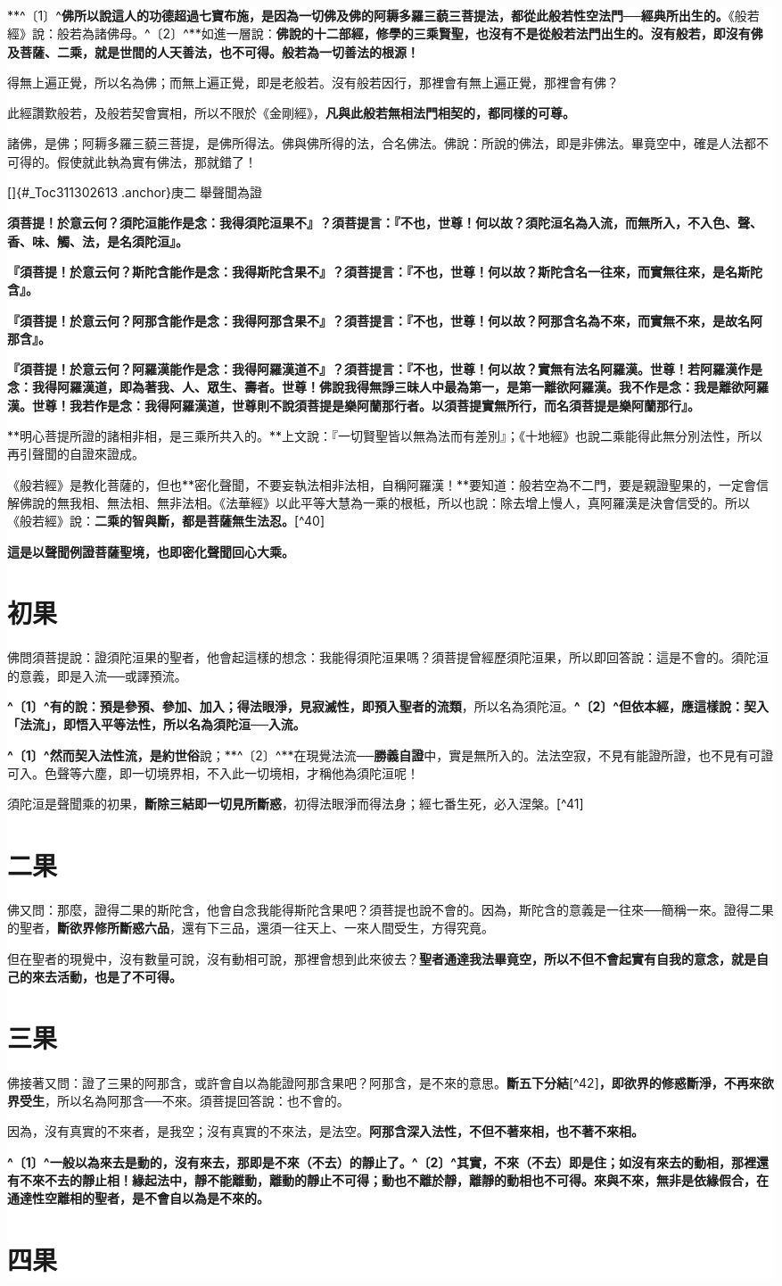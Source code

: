 **^〔1〕^**佛所以說這人的功德超過七寶布施，是因為一切佛及佛的阿耨多羅三藐三菩提法，都從此般若性空法門──經典所出生的。**《般若經》說：般若為諸佛母。^〔2〕^**如進一層說：**佛說的十二部經，修學的三乘賢聖，也沒有不是從般若法門出生的。沒有般若，即沒有佛及菩薩、二乘，就是世間的人天善法，也不可得。般若為一切善法的根源！**

得無上遍正覺，所以名為佛；而無上遍正覺，即是老般若。沒有般若因行，那裡會有無上遍正覺，那裡會有佛？

此經讚歎般若，及般若契會實相，所以不限於《金剛經》，**凡與此般若無相法門相契的，都同樣的可尊。**

諸佛，是佛；阿耨多羅三藐三菩提，是佛所得法。佛與佛所得的法，合名佛法。佛說：所說的佛法，即是非佛法。畢竟空中，確是人法都不可得的。假使就此執為實有佛法，那就錯了！

[]{#_Toc311302613 .anchor}庚二 舉聲聞為證

**須菩提！於意云何？須陀洹能作是念：我得須陀洹果不』？須菩提言：『不也，世尊！何以故？須陀洹名為入流，而無所入，不入色、聲、香、味、觸、法，是名須陀洹』。**

**『須菩提！於意云何？斯陀含能作是念：我得斯陀含果不』？須菩提言：『不也，世尊！何以故？斯陀含名一往來，而實無往來，是名斯陀含』。**

**『須菩提！於意云何？阿那含能作是念：我得阿那含果不』？須菩提言：『不也，世尊！何以故？阿那含名為不來，而實無不來，是故名阿那含』。**

**『須菩提！於意云何？阿羅漢能作是念：我得阿羅漢道不』？須菩提言：『不也，世尊！何以故？實無有法名阿羅漢。世尊！若阿羅漢作是念：我得阿羅漢道，即為著我、人、眾生、壽者。世尊！佛說我得無諍三昧人中最為第一，是第一離欲阿羅漢。我不作是念：我是離欲阿羅漢。世尊！我若作是念：我得阿羅漢道，世尊則不說須菩提是樂阿蘭那行者。以須菩提實無所行，而名須菩提是樂阿蘭那行』。**

**明心菩提所證的諸相非相，是三乘所共入的。**上文說：『一切賢聖皆以無為法而有差別』；《十地經》也說二乘能得此無分別法性，所以再引聲聞的自證來證成。

《般若經》是教化菩薩的，但也**密化聲聞，不要妄執法相非法相，自稱阿羅漢！**要知道：般若空為不二門，要是親證聖果的，一定會信解佛說的無我相、無法相、無非法相。《法華經》以此平等大慧為一乘的根柢，所以也說：除去增上慢人，真阿羅漢是決會信受的。所以《般若經》說：**二乘的智與斷，都是菩薩無生法忍。**[^40]

**這是以聲聞例證菩薩聖境，也即密化聲聞回心大乘。**

# 初果

佛問須菩提說：證須陀洹果的聖者，他會起這樣的想念：我能得須陀洹果嗎？須菩提曾經歷須陀洹果，所以即回答說：這是不會的。須陀洹的意義，即是入流──或譯預流。

**^〔1〕^**有的說：預是參預、參加、加入；得法眼淨，見寂滅性，即**預入聖者的流類**，所以名為須陀洹。**^〔2〕^但依本經，應這樣說：契入「法流」，即悟入平等法性，所以名為須陀洹──入流。**

**^〔1〕^**然而契入法性流，是約**世俗**說；**^〔2〕^**在現覺法流──**勝義自證**中，實是無所入的。法法空寂，不見有能證所證，也不見有可證可入。色聲等六塵，即一切境界相，不入此一切境相，才稱他為須陀洹呢！

須陀洹是聲聞乘的初果，**斷除三結即一切見所斷惑**，初得法眼淨而得法身；經七番生死，必入涅槃。[^41]

# 二果

佛又問：那麼，證得二果的斯陀含，他會自念我能得斯陀含果吧？須菩提也說不會的。因為，斯陀含的意義是一往來──簡稱一來。證得二果的聖者，**斷欲界修所斷惑六品**，還有下三品，還須一往天上、一來人間受生，方得究竟。

但在聖者的現覺中，沒有數量可說，沒有動相可說，那裡會想到此來彼去？**聖者通達我法畢竟空，所以不但不會起實有自我的意念，就是自己的來去活動，也是了不可得。**

# 三果

佛接著又問：證了三果的阿那含，或許會自以為能證阿那含果吧？阿那含，是不來的意思。**斷五下分結**[^42]**，即欲界的修惑斷淨，不再來欲界受生**，所以名為阿那含──不來。須菩提回答說：也不會的。

因為，沒有真實的不來者，是我空；沒有真實的不來法，是法空。**阿那含深入法性，不但不著來相，也不著不來相。**

**^〔1〕^一般以為來去是動的，沒有來去，那即是不來（不去）的靜止了。^〔2〕^其實，不來（不去）即是住；如沒有來去的動相，那裡還有不來不去的靜止相！緣起法中，靜不能離動，離動的靜止不可得；動也不離於靜，離靜的動相也不可得。來與不來，無非是依緣假合，在通達性空離相的聖者，是不會自以為是不來的。**

# 四果


[^1]: 案：凡「加框」者，皆為編者所加。
[^2]: 案：1、凡「首行未空二格的段落」，在印順導師的原文中，皆屬「同一段落」。
[^3]: 【目擊道存】眼光一接觸便知"道"之所在。形容悟性好。（《漢語大詞典（七）》p.1122）
[^4]: （1）印順導師《成佛之道》，p.249 \~ p.251：